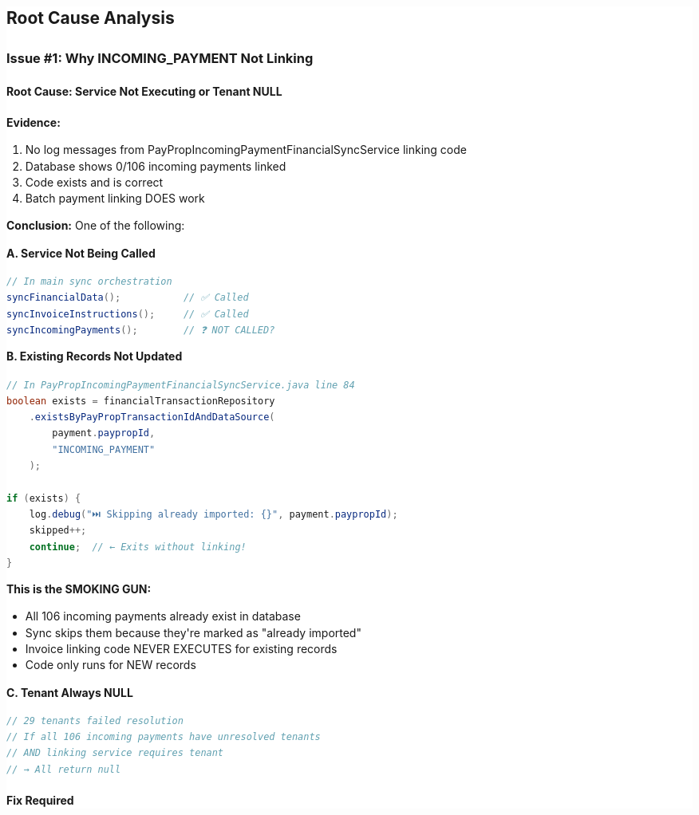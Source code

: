 
## Root Cause Analysis

### Issue #1: Why INCOMING_PAYMENT Not Linking

#### Root Cause: Service Not Executing or Tenant NULL

**Evidence:**
1. No log messages from PayPropIncomingPaymentFinancialSyncService linking code
2. Database shows 0/106 incoming payments linked
3. Code exists and is correct
4. Batch payment linking DOES work

**Conclusion:** One of the following:

**A. Service Not Being Called**
```java
// In main sync orchestration
syncFinancialData();           // ✅ Called
syncInvoiceInstructions();     // ✅ Called
syncIncomingPayments();        // ❓ NOT CALLED?
```

**B. Existing Records Not Updated**
```java
// In PayPropIncomingPaymentFinancialSyncService.java line 84
boolean exists = financialTransactionRepository
    .existsByPayPropTransactionIdAndDataSource(
        payment.paypropId,
        "INCOMING_PAYMENT"
    );

if (exists) {
    log.debug("⏭️ Skipping already imported: {}", payment.paypropId);
    skipped++;
    continue;  // ← Exits without linking!
}
```

**This is the SMOKING GUN:**
- All 106 incoming payments already exist in database
- Sync skips them because they're marked as "already imported"
- Invoice linking code NEVER EXECUTES for existing records
- Code only runs for NEW records

**C. Tenant Always NULL**
```java
// 29 tenants failed resolution
// If all 106 incoming payments have unresolved tenants
// AND linking service requires tenant
// → All return null
```

#### Fix Required
